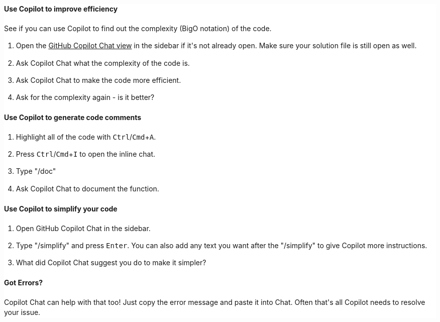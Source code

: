 #### Use Copilot to improve efficiency

See if you can use Copilot to find out the complexity (BigO notation) of the code.

1. Open the [GitHub Copilot Chat view](https://docs.github.com/en/copilot/github-copilot-chat/using-github-copilot-chat#asking-your-first-question) in the sidebar if it's not already open. Make sure your solution file is still open as well.

1. Ask Copilot Chat what the complexity of the code is.

1. Ask Copilot Chat to make the code more efficient.

1. Ask for the complexity again - is it better?

#### Use Copilot to generate code comments

1. Highlight all of the code with <kbd>Ctrl</kbd>/<kbd>Cmd</kbd>+<kbd>A</kbd>.

1. Press <kbd>Ctrl</kbd>/<kbd>Cmd</kbd>+<kbd>I</kbd> to open the inline chat. 

1. Type "/doc"

1. Ask Copilot Chat to document the function.

#### Use Copilot to simplify your code

1. Open GitHub Copilot Chat in the sidebar.

1. Type "/simplify" and press <kbd>Enter</kbd>. You can also add any text you want after the "/simplify" to give Copilot more instructions.

1. What did Copilot Chat suggest you do to make it simpler?

#### Got Errors?

Copilot Chat can help with that too! Just copy the error message and paste it into Chat. Often that's all Copilot needs to resolve your issue.
